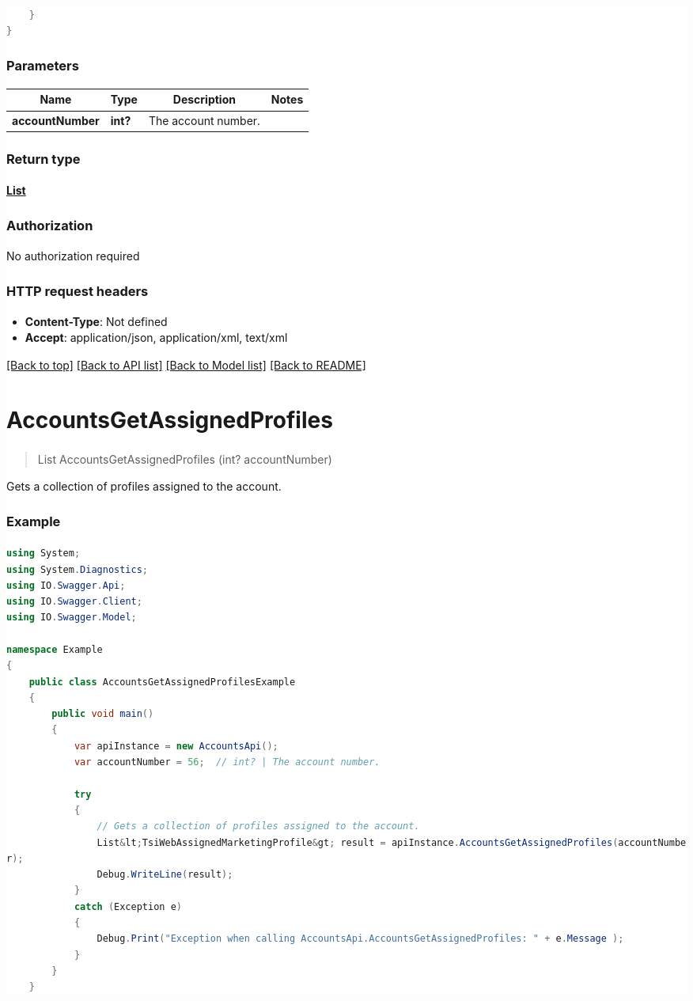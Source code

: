 ```csharp
    }
}
```

### Parameters

Name | Type | Description  | Notes
------------- | ------------- | ------------- | -------------
 **accountNumber** | **int?**| The account number. | 

### Return type

[**List<TsiWebAssignedMarketingGroup>**](TsiWebAssignedMarketingGroup.md)

### Authorization

No authorization required

### HTTP request headers

 - **Content-Type**: Not defined
 - **Accept**: application/json, application/xml, text/xml

[[Back to top]](#) [[Back to API list]](../README.md#documentation-for-api-endpoints) [[Back to Model list]](../README.md#documentation-for-models) [[Back to README]](../README.md)

<a name="accountsgetassignedprofiles"></a>
# **AccountsGetAssignedProfiles**
> List<TsiWebAssignedMarketingProfile> AccountsGetAssignedProfiles (int? accountNumber)

Gets a collection of profiles assigned to the account.

### Example
```csharp
using System;
using System.Diagnostics;
using IO.Swagger.Api;
using IO.Swagger.Client;
using IO.Swagger.Model;

namespace Example
{
    public class AccountsGetAssignedProfilesExample
    {
        public void main()
        {
            var apiInstance = new AccountsApi();
            var accountNumber = 56;  // int? | The account number.

            try
            {
                // Gets a collection of profiles assigned to the account.
                List&lt;TsiWebAssignedMarketingProfile&gt; result = apiInstance.AccountsGetAssignedProfiles(accountNumber);
                Debug.WriteLine(result);
            }
            catch (Exception e)
            {
                Debug.Print("Exception when calling AccountsApi.AccountsGetAssignedProfiles: " + e.Message );
            }
        }
    }
```